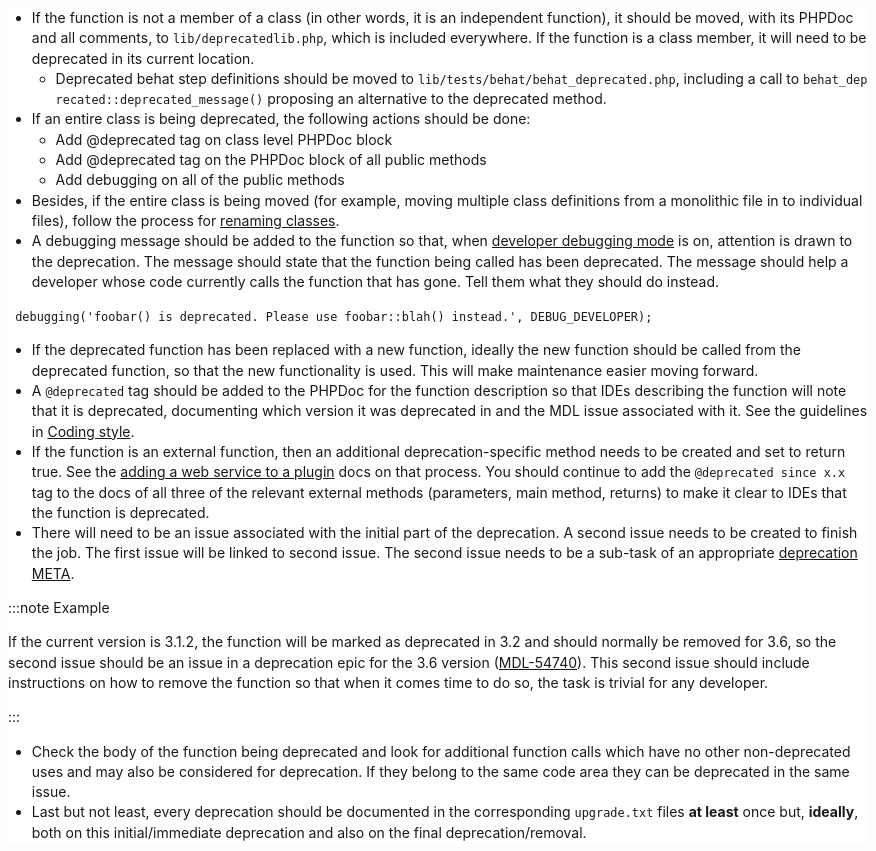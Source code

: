 - If the function is not a member of a class (in other words, it is an independent function), it should be moved, with its PHPDoc and all comments, to `lib/deprecatedlib.php`, which is included everywhere. If the function is a class member, it will need to be deprecated in its current location.
  - Deprecated behat step definitions should be moved to `lib/tests/behat/behat_deprecated.php`, including a call to `behat_deprecated::deprecated_message()` proposing an alternative to the deprecated method.
- If an entire class is being deprecated, the following actions should be done:
  - Add @deprecated tag on class level PHPDoc block
  - Add @deprecated tag on the PHPDoc block of all public methods
  - Add debugging on all of the public methods
- Besides, if the entire class is being moved (for example, moving multiple class definitions from a monolithic file in to individual files), follow the process for [renaming classes](/docs/apis/commonfiles#dbrenamedclassesphp).
- A debugging message should be added to the function so that, when [developer debugging mode](https://docs.moodle.org/en/Debugging) is on, attention is drawn to the deprecation. The message should state that the function being called has been deprecated. The message should help a developer whose code currently calls the function that has gone. Tell them what they should do instead.

```
 debugging('foobar() is deprecated. Please use foobar::blah() instead.', DEBUG_DEVELOPER);
 ```

- If the deprecated function has been replaced with a new function, ideally the new function should be called from the deprecated function, so that the new functionality is used. This will make maintenance easier moving forward.
- A `@deprecated` tag should be added to the PHPDoc for the function description so that IDEs describing the function will note that it is deprecated, documenting which version it was deprecated in and the MDL issue associated with it. See the guidelines in [Coding style](./codingstyle/index.md#deprecated-and-todo).
- If the function is an external function, then an additional deprecation-specific method needs to be created and set to return true. See the [adding a web service to a plugin](/docs/apis/subsystems/external/writing-a-service#deprecation) docs on that process. You should continue to add the `@deprecated since x.x` tag to the docs of all three of the relevant external methods (parameters, main method, returns) to make it clear to IDEs that the function is deprecated.
- There will need to be an issue associated with the initial part of the deprecation. A second issue needs to be created to finish the job. The first issue will be linked to second issue. The second issue needs to be a sub-task of an appropriate [deprecation META](https://tracker.moodle.org/issues/?jql=%28summary%20~%20%22meta%22%20or%20type%20%3D%20Epic%29%20AND%20summary%20~%20%22together%20deprecated%22%20order%20by%20created&runQuery=true&clear=true).

:::note Example

If the current version is 3.1.2, the function will be marked as deprecated in 3.2 and should normally be removed for 3.6, so the second issue should be an issue in a deprecation epic for the 3.6 version ([MDL-54740](https://tracker.moodle.org/browse/MDL-54740)). This second issue should include instructions on how to remove the function so that when it comes time to do so, the task is trivial for any developer.

:::

- Check the body of the function being deprecated and look for additional function calls which have no other non-deprecated uses and may also be considered for deprecation. If they belong to the same code area they can be deprecated in the same issue.
- Last but not least, every deprecation should be documented in the corresponding `upgrade.txt` files **at least** once but, **ideally**, both on this initial/immediate deprecation and also on the final deprecation/removal.
